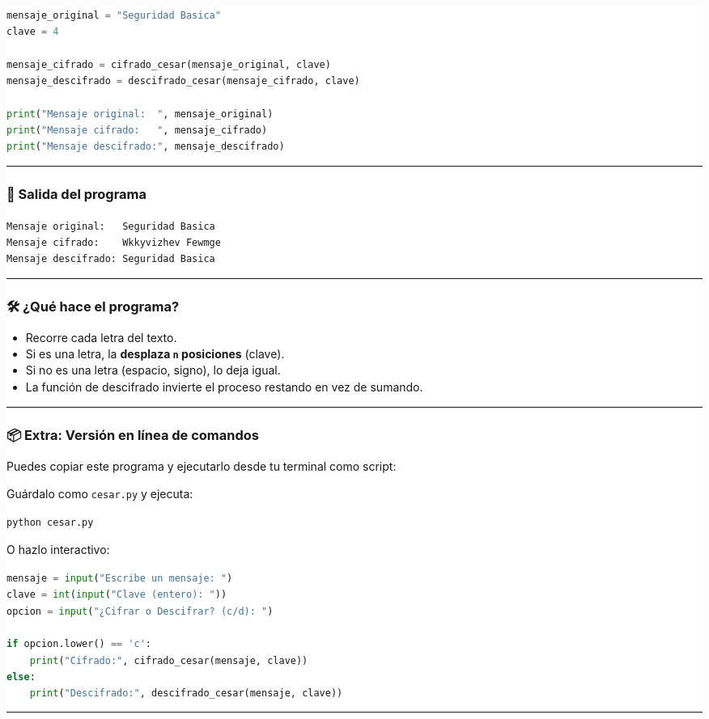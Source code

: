 ```python
mensaje_original = "Seguridad Basica"
clave = 4

mensaje_cifrado = cifrado_cesar(mensaje_original, clave)
mensaje_descifrado = descifrado_cesar(mensaje_cifrado, clave)

print("Mensaje original:  ", mensaje_original)
print("Mensaje cifrado:   ", mensaje_cifrado)
print("Mensaje descifrado:", mensaje_descifrado)
```

---

### 🧪 Salida del programa

```txt
Mensaje original:   Seguridad Basica
Mensaje cifrado:    Wkkyvizhev Fewmge
Mensaje descifrado: Seguridad Basica
```

---

### 🛠 ¿Qué hace el programa?

- Recorre cada letra del texto.
- Si es una letra, la **desplaza `n` posiciones** (clave).
- Si no es una letra (espacio, signo), lo deja igual.
- La función de descifrado invierte el proceso restando en vez de sumando.

---

### 📦 Extra: Versión en línea de comandos

Puedes copiar este programa y ejecutarlo desde tu terminal como script:

Guárdalo como `cesar.py` y ejecuta:

```bash
python cesar.py
```

O hazlo interactivo:

```python
mensaje = input("Escribe un mensaje: ")
clave = int(input("Clave (entero): "))
opcion = input("¿Cifrar o Descifrar? (c/d): ")

if opcion.lower() == 'c':
    print("Cifrado:", cifrado_cesar(mensaje, clave))
else:
    print("Descifrado:", descifrado_cesar(mensaje, clave))
```

---